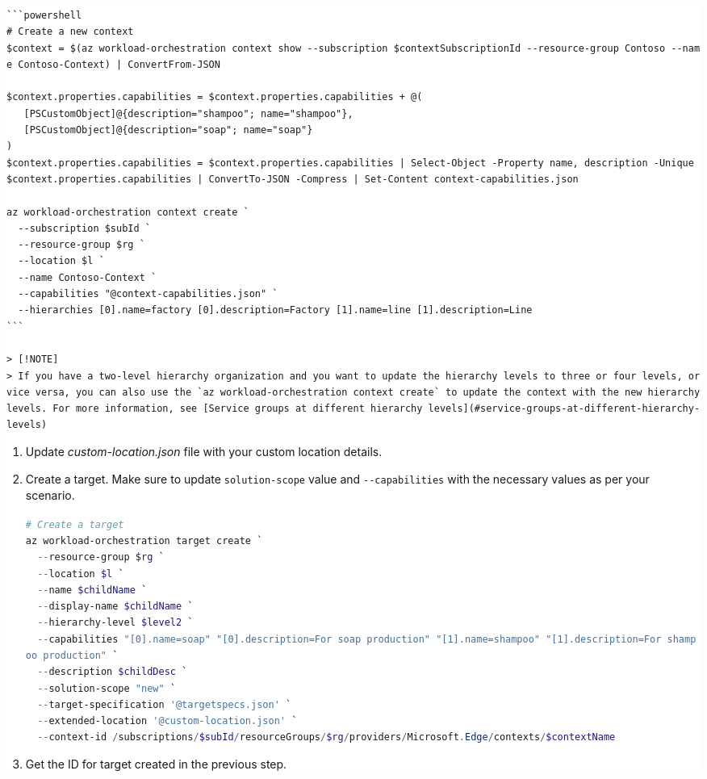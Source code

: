     ```powershell
    # Create a new context
    $context = $(az workload-orchestration context show --subscription $contextSubscriptionId --resource-group Contoso --name Contoso-Context) | ConvertFrom-JSON
    
    $context.properties.capabilities = $context.properties.capabilities + @(
       [PSCustomObject]@{description="shampoo"; name="shampoo"},
       [PSCustomObject]@{description="soap"; name="soap"}
    )
    $context.properties.capabilities = $context.properties.capabilities | Select-Object -Property name, description -Unique
    $context.properties.capabilities | ConvertTo-JSON -Compress | Set-Content context-capabilities.json
    
    az workload-orchestration context create `
      --subscription $subId `
      --resource-group $rg `
      --location $l `
      --name Contoso-Context `
      --capabilities "@context-capabilities.json" `
      --hierarchies [0].name=factory [0].description=Factory [1].name=line [1].description=Line
    ```

    > [!NOTE]
    > If you have a two-level hierarchy organization and you want to update the hierarchy levels to three or four levels, or vice versa, you can also use the `az workload-orchestration context create` to update the context with the new hierarchy levels. For more information, see [Service groups at different hierarchy levels](#service-groups-at-different-hierarchy-levels)

1. Update *custom-location.json* file with your custom location details.
1. Create a target. Make sure to update `solution-scope` value and `--capabilities` with the necessary values as per your scenario.

    ```powershell
    # Create a target
    az workload-orchestration target create `
      --resource-group $rg `
      --location $l `
      --name $childName `
      --display-name $childName `
      --hierarchy-level $level2 `
      --capabilities "[0].name=soap" "[0].description=For soap production" "[1].name=shampoo" "[1].description=For shampoo production" `
      --description $childDesc `
      --solution-scope "new" `
      --target-specification '@targetspecs.json' `
      --extended-location '@custom-location.json' `
      --context-id /subscriptions/$subId/resourceGroups/$rg/providers/Microsoft.Edge/contexts/$contextName
    ```

1. Get the ID for target created in the previous step.
